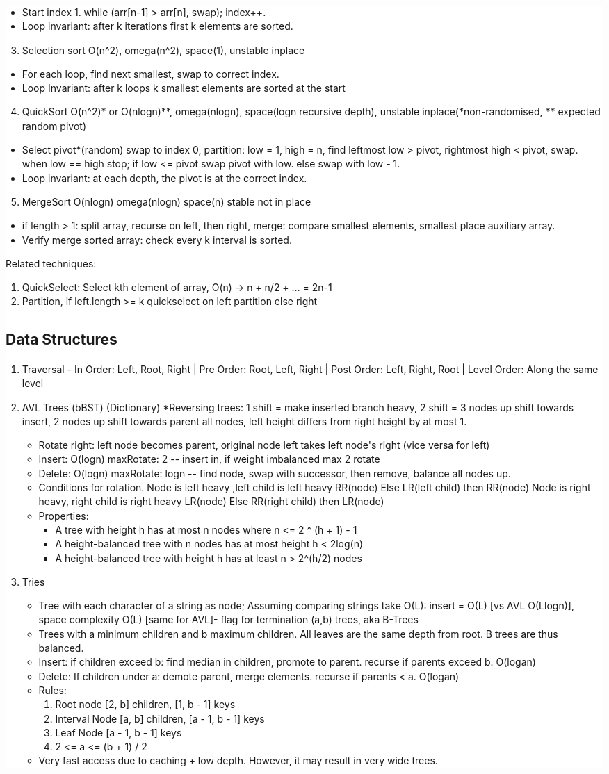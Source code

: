 - Start index 1. while (arr[n-1] > arr[n], swap); index++.
- Loop invariant: after k iterations first k elements are sorted.

3. Selection sort O(n^2), omega(n^2), space(1), unstable inplace

- For each loop, find next smallest, swap to correct index.
- Loop Invariant: after k loops k smallest elements are sorted at the start

4. QuickSort O(n^2)\* or O(nlogn)\*\*, omega(nlogn), space(logn recursive depth), unstable inplace(\*non-randomised, \*\* expected random pivot)

- Select pivot*(random) swap to index 0, partition: low = 1, high = n, find leftmost low > pivot, rightmost high < pivot, swap. when low == high stop; if low <= pivot swap pivot with low. else swap with low - 1.
- Loop invariant: at each depth, the pivot is at the correct index.

5. MergeSort O(nlogn) omega(nlogn) space(n) stable not in place

- if length > 1: split array, recurse on left, then right, merge: compare smallest elements, smallest place auxiliary array.
- Verify merge sorted array: check every k interval is sorted.

Related techniques:

1. QuickSelect: Select kth element of array, O(n) -> n + n/2 + … = 2n-1
2. Partition, if left.length >= k quickselect on left partition else right

## Data Structures

1. Traversal - In Order: Left, Root, Right | Pre Order: Root, Left, Right | Post Order: Left, Right, Root | Level Order: Along the same level
2. AVL Trees (bBST) (Dictionary) *Reversing trees: 1 shift = make inserted branch heavy, 2 shift = 3 nodes up shift towards insert, 2 nodes up shift towards parent
  all nodes, left height differs from right height by at most 1.

   - Rotate right: left node becomes parent, original node left takes left node's right (vice versa for left)
   - Insert: O(logn) maxRotate: 2 -- insert in, if weight imbalanced max 2 rotate
   - Delete: O(logn) maxRotate: logn -- find node, swap with successor, then remove, balance all nodes up.
   - Conditions for rotation. Node is left heavy ,left child is left heavy RR(node)  Else LR(left child) then RR(node)
       Node is right heavy, right child is right heavy LR(node) Else RR(right child) then LR(node)
   - Properties:
     - A tree with height h has at most n nodes where n <= 2 ^ (h + 1) - 1
     - A height-balanced tree with n nodes has at most height h < 2log(n)
     - A height-balanced tree with height h has at least n > 2^(h/2) nodes

3. Tries

   - Tree with each character of a string as node; Assuming comparing strings take O(L): insert = O(L) [vs AVL O(Llogn)], space complexity O(L) [same for AVL]- flag for termination
       (a,b) trees, aka B-Trees
   - Trees with a minimum children and b maximum children. All leaves are the same depth from root. B trees are thus balanced.  
   - Insert: if children exceed b: find median in children, promote to parent. recurse if parents exceed b. O(logan)
   - Delete: If children under a: demote parent, merge elements. recurse if parents < a. O(logan)
   - Rules:
       1. Root node [2, b] children, [1, b - 1] keys
       2. Interval Node [a, b] children, [a - 1, b - 1] keys
       3. Leaf Node [a - 1, b - 1] keys
       4. 2 <= a <= (b + 1) / 2
   - Very fast access due to caching + low depth. However, it may result in very wide trees.
